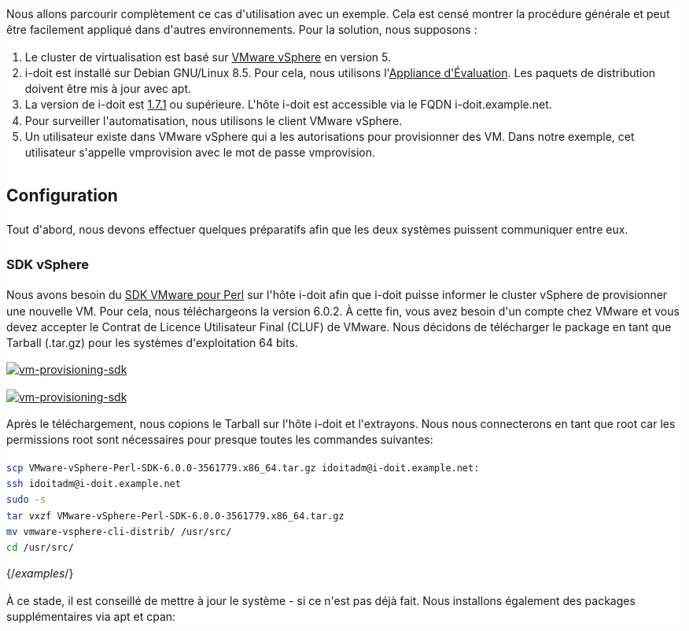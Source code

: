 Nous allons parcourir complètement ce cas d'utilisation avec un exemple. Cela est censé montrer la procédure générale et peut être facilement appliqué dans d'autres environnements. Pour la solution, nous supposons :

1.  Le cluster de virtualisation est basé sur [VMware vSphere](https://fr.wikipedia.org/wiki/VMware_vSphere) en version 5.
2.  i-doit est installé sur Debian GNU/Linux 8.5. Pour cela, nous utilisons l'[Appliance d'Évaluation](../installation/i-doit-virtual-eval-appliance/index.md). Les paquets de distribution doivent être mis à jour avec apt.
3.  La version de i-doit est [1.7.1](../version-history/index.md) ou supérieure. L'hôte i-doit est accessible via le FQDN i-doit.example.net.
4.  Pour surveiller l'automatisation, nous utilisons le client VMware vSphere.
5.  Un utilisateur existe dans VMware vSphere qui a les autorisations pour provisionner des VM. Dans notre exemple, cet utilisateur s'appelle vmprovision avec le mot de passe vmprovision.

Configuration
-------------

Tout d'abord, nous devons effectuer quelques préparatifs afin que les deux systèmes puissent communiquer entre eux.

### SDK vSphere

Nous avons besoin du [SDK VMware pour Perl](https://developercenter.vmware.com/web/sdk/60/vsphere-perl) sur l'hôte i-doit afin que i-doit puisse informer le cluster vSphere de provisionner une nouvelle VM. Pour cela, nous téléchargeons la version 6.0.2. À cette fin, vous avez besoin d'un compte chez VMware et vous devez accepter le Contrat de Licence Utilisateur Final (CLUF) de VMware. Nous décidons de télécharger le package en tant que Tarball (.tar.gz) pour les systèmes d'exploitation 64 bits.

  

[![vm-provisioning-sdk](../assets/images/en/use-cases/vm-provisioning/1-vmp.png)](../assets/images/en/use-cases/vm-provisioning/1-vmp.png)

  

[![vm-provisioning-sdk](../assets/images/en/use-cases/vm-provisioning/2-vmp.png)](../assets/images/en/use-cases/vm-provisioning/2-vmp.png)

Après le téléchargement, nous copions le Tarball sur l'hôte i-doit et l'extrayons. Nous nous connecterons en tant que root car les permissions root sont nécessaires pour presque toutes les commandes suivantes:

```bash
scp VMware-vSphere-Perl-SDK-6.0.0-3561779.x86_64.tar.gz idoitadm@i-doit.example.net:
ssh idoitadm@i-doit.example.net
sudo -s
tar vxzf VMware-vSphere-Perl-SDK-6.0.0-3561779.x86_64.tar.gz
mv vmware-vsphere-cli-distrib/ /usr/src/
cd /usr/src/
```
{/*examples*/}

À ce stade, il est conseillé de mettre à jour le système - si ce n'est pas déjà fait. Nous installons également des packages supplémentaires via apt et cpan:
